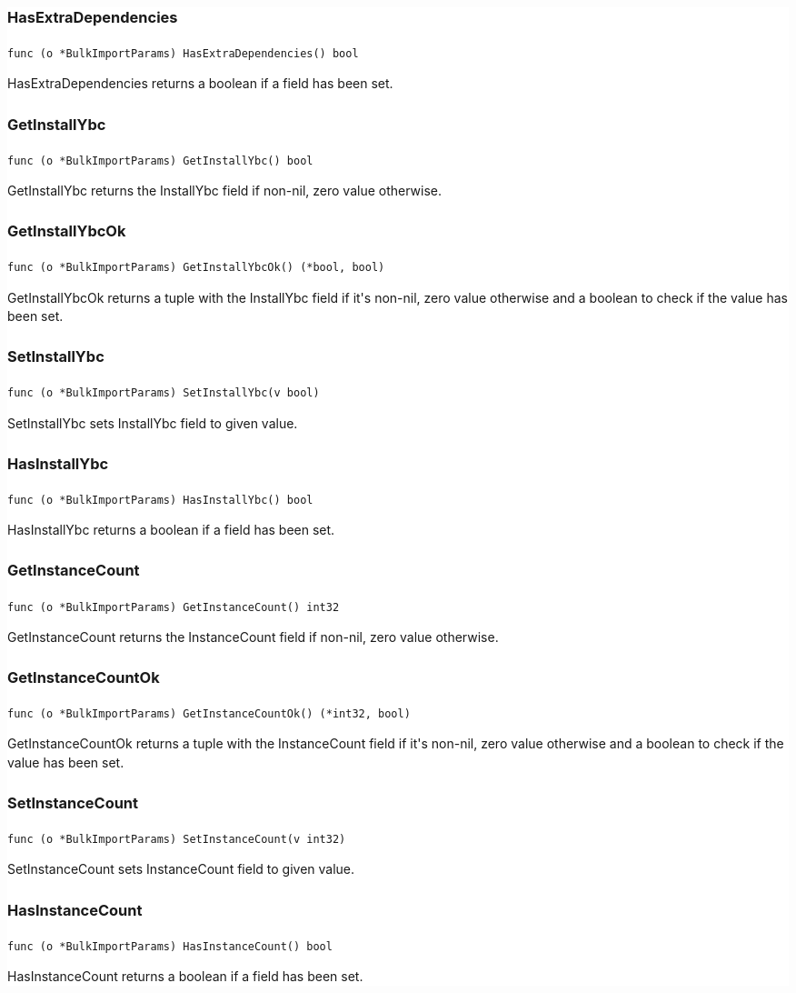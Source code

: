 ### HasExtraDependencies

`func (o *BulkImportParams) HasExtraDependencies() bool`

HasExtraDependencies returns a boolean if a field has been set.

### GetInstallYbc

`func (o *BulkImportParams) GetInstallYbc() bool`

GetInstallYbc returns the InstallYbc field if non-nil, zero value otherwise.

### GetInstallYbcOk

`func (o *BulkImportParams) GetInstallYbcOk() (*bool, bool)`

GetInstallYbcOk returns a tuple with the InstallYbc field if it's non-nil, zero value otherwise
and a boolean to check if the value has been set.

### SetInstallYbc

`func (o *BulkImportParams) SetInstallYbc(v bool)`

SetInstallYbc sets InstallYbc field to given value.

### HasInstallYbc

`func (o *BulkImportParams) HasInstallYbc() bool`

HasInstallYbc returns a boolean if a field has been set.

### GetInstanceCount

`func (o *BulkImportParams) GetInstanceCount() int32`

GetInstanceCount returns the InstanceCount field if non-nil, zero value otherwise.

### GetInstanceCountOk

`func (o *BulkImportParams) GetInstanceCountOk() (*int32, bool)`

GetInstanceCountOk returns a tuple with the InstanceCount field if it's non-nil, zero value otherwise
and a boolean to check if the value has been set.

### SetInstanceCount

`func (o *BulkImportParams) SetInstanceCount(v int32)`

SetInstanceCount sets InstanceCount field to given value.

### HasInstanceCount

`func (o *BulkImportParams) HasInstanceCount() bool`

HasInstanceCount returns a boolean if a field has been set.
